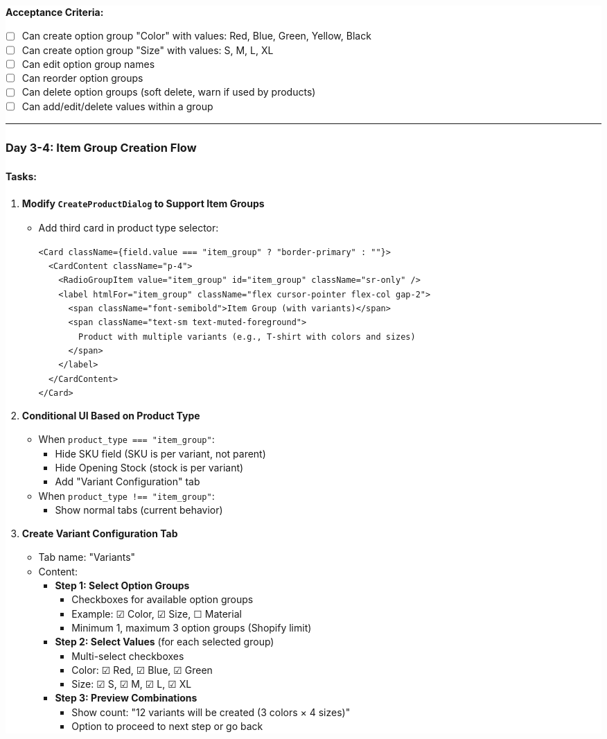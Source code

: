 **Acceptance Criteria:**

- [ ] Can create option group "Color" with values: Red, Blue, Green, Yellow, Black
- [ ] Can create option group "Size" with values: S, M, L, XL
- [ ] Can edit option group names
- [ ] Can reorder option groups
- [ ] Can delete option groups (soft delete, warn if used by products)
- [ ] Can add/edit/delete values within a group

---

### **Day 3-4: Item Group Creation Flow**

#### Tasks:

1. **Modify `CreateProductDialog` to Support Item Groups**
   - Add third card in product type selector:
     ```tsx
     <Card className={field.value === "item_group" ? "border-primary" : ""}>
       <CardContent className="p-4">
         <RadioGroupItem value="item_group" id="item_group" className="sr-only" />
         <label htmlFor="item_group" className="flex cursor-pointer flex-col gap-2">
           <span className="font-semibold">Item Group (with variants)</span>
           <span className="text-sm text-muted-foreground">
             Product with multiple variants (e.g., T-shirt with colors and sizes)
           </span>
         </label>
       </CardContent>
     </Card>
     ```

2. **Conditional UI Based on Product Type**
   - When `product_type === "item_group"`:
     - Hide SKU field (SKU is per variant, not parent)
     - Hide Opening Stock (stock is per variant)
     - Add "Variant Configuration" tab
   - When `product_type !== "item_group"`:
     - Show normal tabs (current behavior)

3. **Create Variant Configuration Tab**
   - Tab name: "Variants"
   - Content:
     - **Step 1: Select Option Groups**
       - Checkboxes for available option groups
       - Example: ☑ Color, ☑ Size, ☐ Material
       - Minimum 1, maximum 3 option groups (Shopify limit)
     - **Step 2: Select Values** (for each selected group)
       - Multi-select checkboxes
       - Color: ☑ Red, ☑ Blue, ☑ Green
       - Size: ☑ S, ☑ M, ☑ L, ☑ XL
     - **Step 3: Preview Combinations**
       - Show count: "12 variants will be created (3 colors × 4 sizes)"
       - Option to proceed to next step or go back
